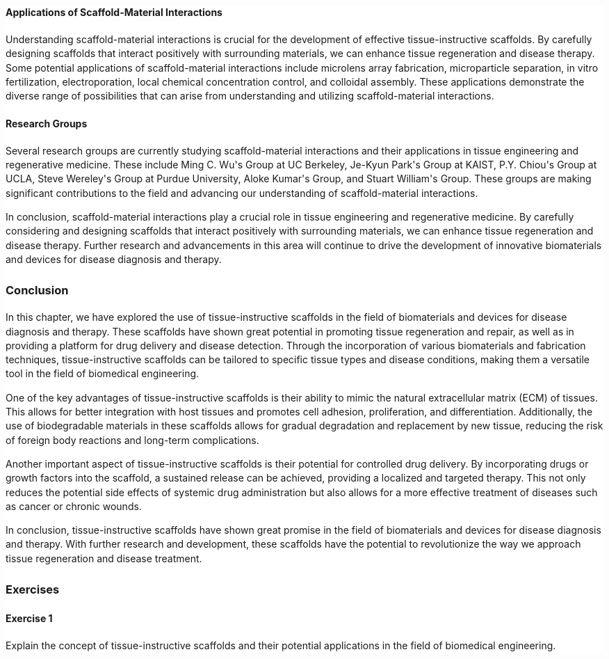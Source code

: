 #### Applications of Scaffold-Material Interactions

Understanding scaffold-material interactions is crucial for the development of effective tissue-instructive scaffolds. By carefully designing scaffolds that interact positively with surrounding materials, we can enhance tissue regeneration and disease therapy. Some potential applications of scaffold-material interactions include microlens array fabrication, microparticle separation, in vitro fertilization, electroporation, local chemical concentration control, and colloidal assembly. These applications demonstrate the diverse range of possibilities that can arise from understanding and utilizing scaffold-material interactions.

#### Research Groups

Several research groups are currently studying scaffold-material interactions and their applications in tissue engineering and regenerative medicine. These include Ming C. Wu's Group at UC Berkeley, Je-Kyun Park's Group at KAIST, P.Y. Chiou's Group at UCLA, Steve Wereley's Group at Purdue University, Aloke Kumar's Group, and Stuart William's Group. These groups are making significant contributions to the field and advancing our understanding of scaffold-material interactions.

In conclusion, scaffold-material interactions play a crucial role in tissue engineering and regenerative medicine. By carefully considering and designing scaffolds that interact positively with surrounding materials, we can enhance tissue regeneration and disease therapy. Further research and advancements in this area will continue to drive the development of innovative biomaterials and devices for disease diagnosis and therapy.


### Conclusion
In this chapter, we have explored the use of tissue-instructive scaffolds in the field of biomaterials and devices for disease diagnosis and therapy. These scaffolds have shown great potential in promoting tissue regeneration and repair, as well as in providing a platform for drug delivery and disease detection. Through the incorporation of various biomaterials and fabrication techniques, tissue-instructive scaffolds can be tailored to specific tissue types and disease conditions, making them a versatile tool in the field of biomedical engineering.

One of the key advantages of tissue-instructive scaffolds is their ability to mimic the natural extracellular matrix (ECM) of tissues. This allows for better integration with host tissues and promotes cell adhesion, proliferation, and differentiation. Additionally, the use of biodegradable materials in these scaffolds allows for gradual degradation and replacement by new tissue, reducing the risk of foreign body reactions and long-term complications.

Another important aspect of tissue-instructive scaffolds is their potential for controlled drug delivery. By incorporating drugs or growth factors into the scaffold, a sustained release can be achieved, providing a localized and targeted therapy. This not only reduces the potential side effects of systemic drug administration but also allows for a more effective treatment of diseases such as cancer or chronic wounds.

In conclusion, tissue-instructive scaffolds have shown great promise in the field of biomaterials and devices for disease diagnosis and therapy. With further research and development, these scaffolds have the potential to revolutionize the way we approach tissue regeneration and disease treatment.

### Exercises
#### Exercise 1
Explain the concept of tissue-instructive scaffolds and their potential applications in the field of biomedical engineering.
